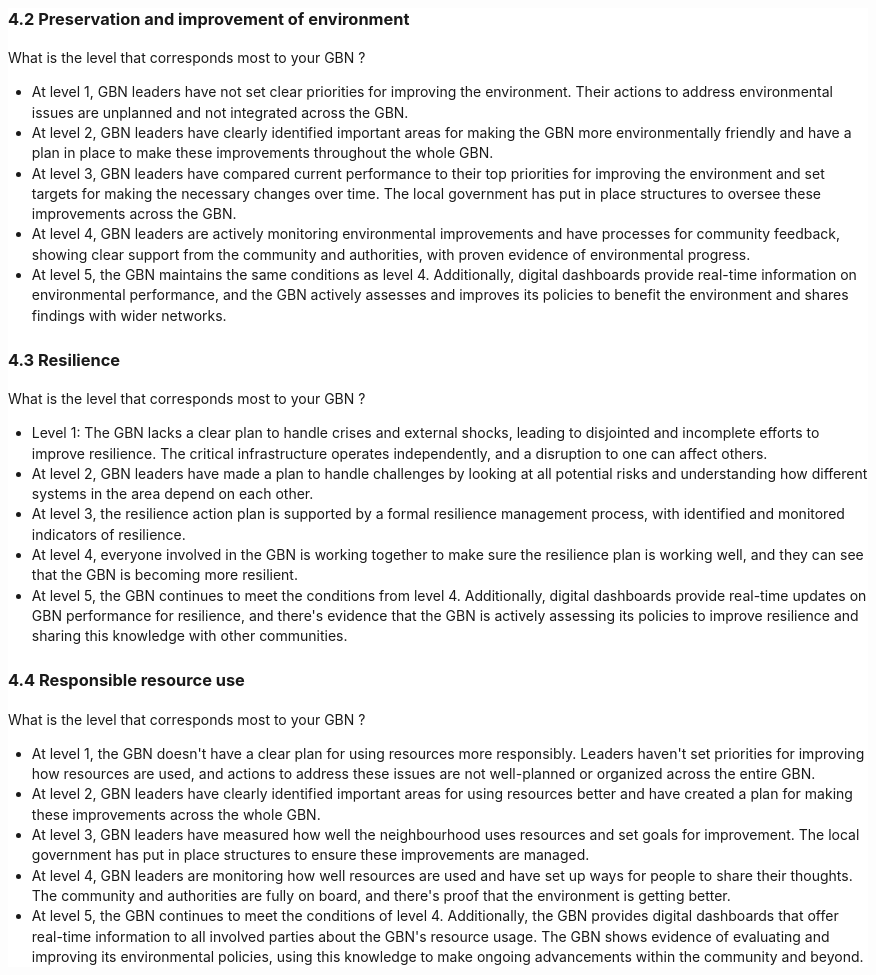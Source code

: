 ### 4.2 Preservation and improvement of environment

What is the level that corresponds most to your GBN ?

* At level 1, GBN leaders have not set clear priorities for improving the environment. Their actions to address environmental issues are unplanned and not integrated across the GBN.
* At level 2, GBN leaders have clearly identified important areas for making the GBN more environmentally friendly and have a plan in place to make these improvements throughout the whole GBN.
* At level 3, GBN leaders have compared current performance to their top priorities for improving the environment and set targets for making the necessary changes over time. The local government has put in place structures to oversee these improvements across the GBN.
* At level 4, GBN leaders are actively monitoring environmental improvements and have processes for community feedback, showing clear support from the community and authorities, with proven evidence of environmental progress.
* At level 5, the GBN maintains the same conditions as level 4. Additionally, digital dashboards provide real-time information on environmental performance, and the GBN actively assesses and improves its policies to benefit the environment and shares findings with wider networks.

### 4.3 Resilience

What is the level that corresponds most to your GBN ?

* Level 1: The GBN lacks a clear plan to handle crises and external shocks, leading to disjointed and incomplete efforts to improve resilience. The critical infrastructure operates independently, and a disruption to one can affect others.
* At level 2, GBN leaders have made a plan to handle challenges by looking at all potential risks and understanding how different systems in the area depend on each other.
* At level 3, the resilience action plan is supported by a formal resilience management process, with identified and monitored indicators of resilience.
* At level 4, everyone involved in the GBN is working together to make sure the resilience plan is working well, and they can see that the GBN is becoming more resilient.
* At level 5, the GBN continues to meet the conditions from level 4. Additionally, digital dashboards provide real-time updates on GBN performance for resilience, and there's evidence that the GBN is actively assessing its policies to improve resilience and sharing this knowledge with other communities.

### 4.4 Responsible resource use

What is the level that corresponds most to your GBN ?

* At level 1, the GBN doesn't have a clear plan for using resources more responsibly. Leaders haven't set priorities for improving how resources are used, and actions to address these issues are not well-planned or organized across the entire GBN.
* At level 2, GBN leaders have clearly identified important areas for using resources better and have created a plan for making these improvements across the whole GBN.
* At level 3, GBN leaders have measured how well the neighbourhood uses resources and set goals for improvement. The local government has put in place structures to ensure these improvements are managed.
* At level 4, GBN leaders are monitoring how well resources are used and have set up ways for people to share their thoughts. The community and authorities are fully on board, and there's proof that the environment is getting better.
* At level 5, the GBN continues to meet the conditions of level 4. Additionally, the GBN provides digital dashboards that offer real-time information to all involved parties about the GBN's resource usage. The GBN shows evidence of evaluating and improving its environmental policies, using this knowledge to make ongoing advancements within the community and beyond.
